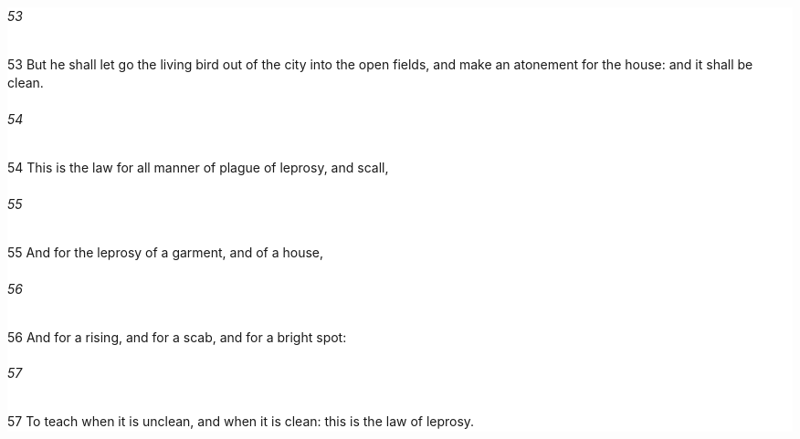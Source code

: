 ###### 53
53 But he shall let go the living bird out of the city into the open fields, and make an atonement for the house: and it shall be clean.
###### 54
54 This is the law for all manner of plague of leprosy, and scall,
###### 55
55 And for the leprosy of a garment, and of a house,
###### 56
56 And for a rising, and for a scab, and for a bright spot:
###### 57
57 To teach when it is unclean, and when it is clean: this is the law of leprosy.



